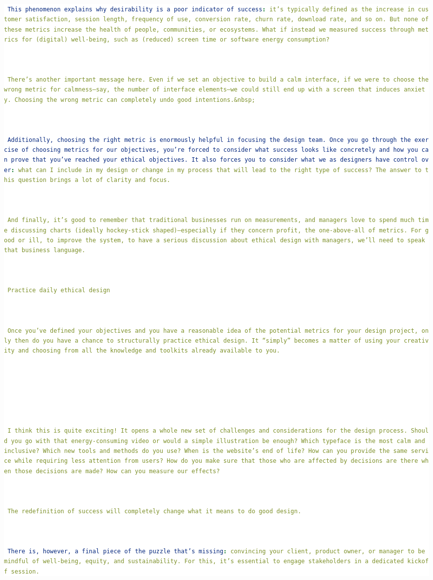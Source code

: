 ```yaml
 This phenomenon explains why desirability is a poor indicator of success: it’s typically defined as the increase in customer satisfaction, session length, frequency of use, conversion rate, churn rate, download rate, and so on. But none of these metrics increase the health of people, communities, or ecosystems. What if instead we measured success through metrics for (digital) well-being, such as (reduced) screen time or software energy consumption? 



 There’s another important message here. Even if we set an objective to build a calm interface, if we were to choose the wrong metric for calmness—say, the number of interface elements—we could still end up with a screen that induces anxiety. Choosing the wrong metric can completely undo good intentions.&nbsp; 



 Additionally, choosing the right metric is enormously helpful in focusing the design team. Once you go through the exercise of choosing metrics for our objectives, you’re forced to consider what success looks like concretely and how you can prove that you’ve reached your ethical objectives. It also forces you to consider what we as designers have control over: what can I include in my design or change in my process that will lead to the right type of success? The answer to this question brings a lot of clarity and focus. 



 And finally, it’s good to remember that traditional businesses run on measurements, and managers love to spend much time discussing charts (ideally hockey-stick shaped)—especially if they concern profit, the one-above-all of metrics. For good or ill, to improve the system, to have a serious discussion about ethical design with managers, we’ll need to speak that business language. 



 Practice daily ethical design 



 Once you’ve defined your objectives and you have a reasonable idea of the potential metrics for your design project, only then do you have a chance to structurally practice ethical design. It “simply” becomes a matter of using your creativity and choosing from all the knowledge and toolkits already available to you. 







 I think this is quite exciting! It opens a whole new set of challenges and considerations for the design process. Should you go with that energy-consuming video or would a simple illustration be enough? Which typeface is the most calm and inclusive? Which new tools and methods do you use? When is the website’s end of life? How can you provide the same service while requiring less attention from users? How do you make sure that those who are affected by decisions are there when those decisions are made? How can you measure our effects? 



 The redefinition of success will completely change what it means to do good design. 



 There is, however, a final piece of the puzzle that’s missing: convincing your client, product owner, or manager to be mindful of well-being, equity, and sustainability. For this, it’s essential to engage stakeholders in a dedicated kickoff session. 

```